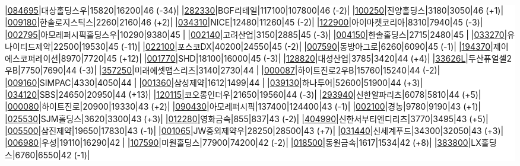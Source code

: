 |[084695](https://finance.daum.net/quotes/A084695)|대상홀딩스우|15820|16200|46 (-34)|
|[282330](https://finance.daum.net/quotes/A282330)|BGF리테일|117100|107800|46 (-2)|
|[100250](https://finance.daum.net/quotes/A100250)|진양홀딩스|3180|3050|46 (+1)|
|[009180](https://finance.daum.net/quotes/A009180)|한솔로지스틱스|2260|2160|46 (+2)|
|[034310](https://finance.daum.net/quotes/A034310)|NICE|12480|11260|45 (-2)|
|[122900](https://finance.daum.net/quotes/A122900)|아이마켓코리아|8310|7940|45 (-3)|
|[002795](https://finance.daum.net/quotes/A002795)|아모레퍼시픽홀딩스우|10290|9380|45 |
|[002140](https://finance.daum.net/quotes/A002140)|고려산업|3150|2885|45 (-3)|
|[004150](https://finance.daum.net/quotes/A004150)|한솔홀딩스|2715|2480|45 |
|[033270](https://finance.daum.net/quotes/A033270)|유나이티드제약|22500|19530|45 (-11)|
|[022100](https://finance.daum.net/quotes/A022100)|포스코DX|40200|24550|45 (-2)|
|[007590](https://finance.daum.net/quotes/A007590)|동방아그로|6260|6090|45 (-1)|
|[194370](https://finance.daum.net/quotes/A194370)|제이에스코퍼레이션|8970|7720|45 (+12)|
|[001770](https://finance.daum.net/quotes/A001770)|SHD|18100|16000|45 (-3)|
|[128820](https://finance.daum.net/quotes/A128820)|대성산업|3785|3420|44 (+4)|
|[33626L](https://finance.daum.net/quotes/A33626L)|두산퓨얼셀2우B|7750|7690|44 (-3)|
|[357250](https://finance.daum.net/quotes/A357250)|미래에셋맵스리츠|3140|2730|44 |
|[000087](https://finance.daum.net/quotes/A000087)|하이트진로2우B|15760|15240|44 (-2)|
|[009160](https://finance.daum.net/quotes/A009160)|SIMPAC|4330|4050|44 |
|[001360](https://finance.daum.net/quotes/A001360)|삼성제약|1612|1499|44 |
|[039130](https://finance.daum.net/quotes/A039130)|하나투어|52600|51900|44 (+3)|
|[034120](https://finance.daum.net/quotes/A034120)|SBS|24650|20950|44 (+13)|
|[120115](https://finance.daum.net/quotes/A120115)|코오롱인더우|21650|19560|44 (-3)|
|[293940](https://finance.daum.net/quotes/A293940)|신한알파리츠|6078|5810|44 (+5)|
|[000080](https://finance.daum.net/quotes/A000080)|하이트진로|20900|19330|43 (+2)|
|[090430](https://finance.daum.net/quotes/A090430)|아모레퍼시픽|137400|124400|43 (-1)|
|[002100](https://finance.daum.net/quotes/A002100)|경농|9780|9190|43 (+1)|
|[025530](https://finance.daum.net/quotes/A025530)|SJM홀딩스|3620|3300|43 (+3)|
|[012280](https://finance.daum.net/quotes/A012280)|영화금속|855|837|43 (-2)|
|[404990](https://finance.daum.net/quotes/A404990)|신한서부티엔디리츠|3770|3495|43 (+5)|
|[005500](https://finance.daum.net/quotes/A005500)|삼진제약|19650|17830|43 (-1)|
|[001065](https://finance.daum.net/quotes/A001065)|JW중외제약우|28250|28500|43 (+7)|
|[031440](https://finance.daum.net/quotes/A031440)|신세계푸드|34300|32050|43 (+3)|
|[006980](https://finance.daum.net/quotes/A006980)|우성|19110|16290|42 |
|[107590](https://finance.daum.net/quotes/A107590)|미원홀딩스|77900|74200|42 (-2)|
|[018500](https://finance.daum.net/quotes/A018500)|동원금속|1617|1534|42 (+8)|
|[383800](https://finance.daum.net/quotes/A383800)|LX홀딩스|6760|6550|42 (-1)|